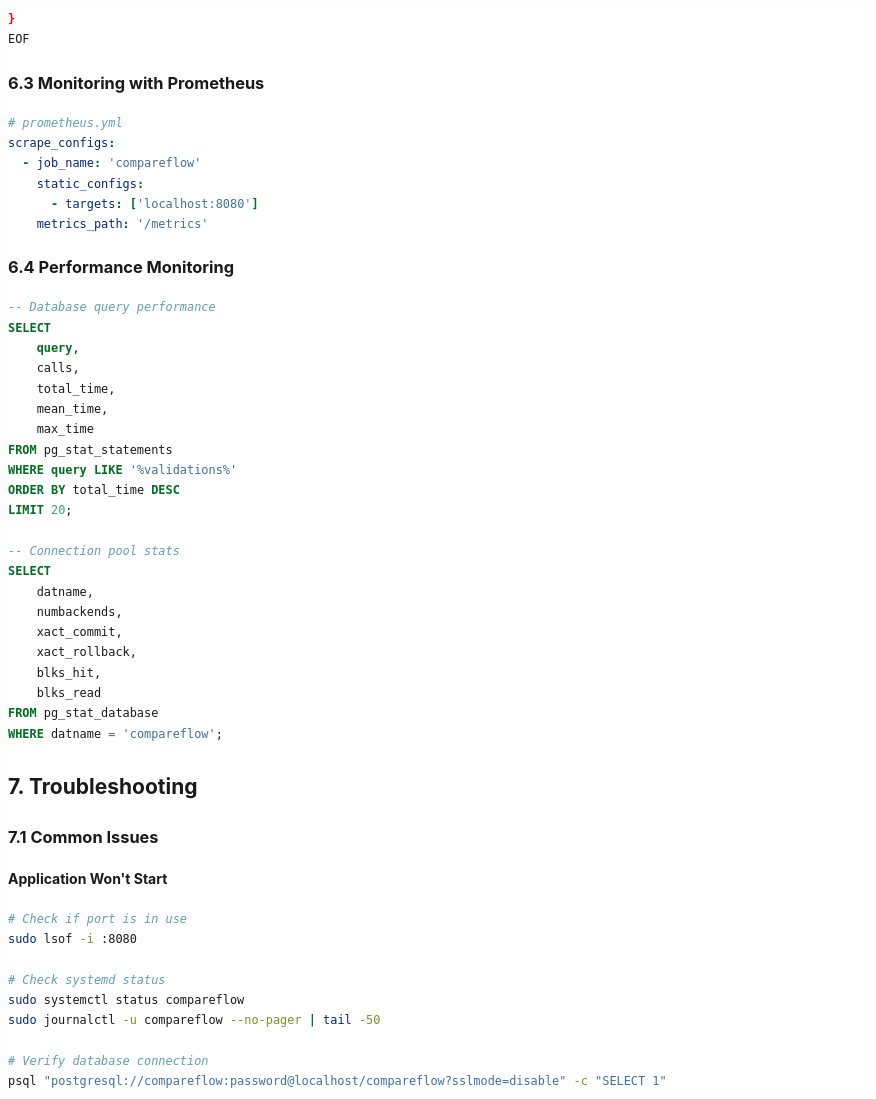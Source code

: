 ```bash
}
EOF
```

### 6.3 Monitoring with Prometheus

```yaml
# prometheus.yml
scrape_configs:
  - job_name: 'compareflow'
    static_configs:
      - targets: ['localhost:8080']
    metrics_path: '/metrics'
```

### 6.4 Performance Monitoring

```sql
-- Database query performance
SELECT 
    query,
    calls,
    total_time,
    mean_time,
    max_time
FROM pg_stat_statements
WHERE query LIKE '%validations%'
ORDER BY total_time DESC
LIMIT 20;

-- Connection pool stats
SELECT 
    datname,
    numbackends,
    xact_commit,
    xact_rollback,
    blks_hit,
    blks_read
FROM pg_stat_database
WHERE datname = 'compareflow';
```

## 7. Troubleshooting

### 7.1 Common Issues

#### Application Won't Start
```bash
# Check if port is in use
sudo lsof -i :8080

# Check systemd status
sudo systemctl status compareflow
sudo journalctl -u compareflow --no-pager | tail -50

# Verify database connection
psql "postgresql://compareflow:password@localhost/compareflow?sslmode=disable" -c "SELECT 1"
```
